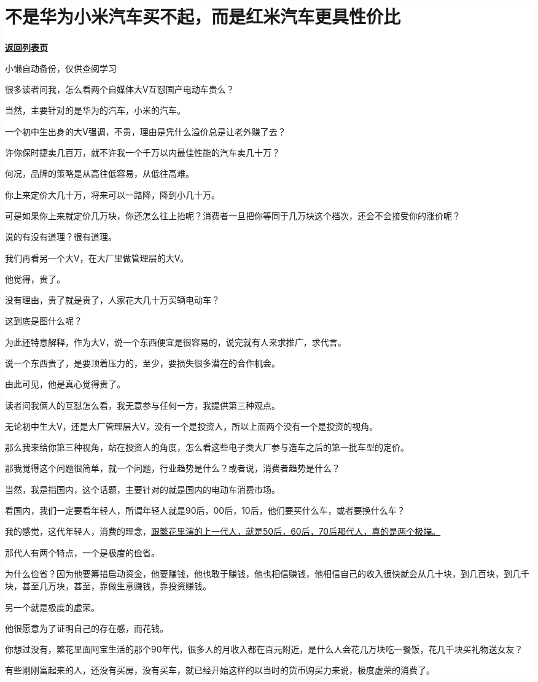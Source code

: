 # 不是华为小米汽车买不起，而是红米汽车更具性价比

[**返回列表页**](/gzh/记忆承载)

小懒自动备份，仅供查阅学习

很多读者问我，怎么看两个自媒体大V互怼国产电动车贵么？  

当然，主要针对的是华为的汽车，小米的汽车。  

一个初中生出身的大V强调，不贵，理由是凭什么溢价总是让老外赚了去？  

许你保时捷卖几百万，就不许我一个千万以内最佳性能的汽车卖几十万？  

何况，品牌的策略是从高往低容易，从低往高难。  

你上来定价大几十万，将来可以一路降，降到小几十万。

可是如果你上来就定价几万块，你还怎么往上抬呢？消费者一旦把你等同于几万块这个档次，还会不会接受你的涨价呢？

说的有没有道理？很有道理。  

我们再看另一个大V，在大厂里做管理层的大V。

他觉得，贵了。  

没有理由，贵了就是贵了，人家花大几十万买辆电动车？  

这到底是图什么呢？  

为此还特意解释，作为大V，说一个东西便宜是很容易的，说完就有人来求推广，求代言。  

说一个东西贵了，是要顶着压力的，至少，要损失很多潜在的合作机会。

由此可见，他是真心觉得贵了。  

读者问我俩人的互怼怎么看，我无意参与任何一方，我提供第三种观点。  

无论初中生大V，还是大厂管理层大V，没有一个是投资人，所以上面两个没有一个是投资的视角。

那么我来给你第三种视角，站在投资人的角度，怎么看这些电子类大厂参与造车之后的第一批车型的定价。  

那我觉得这个问题很简单，就一个问题，行业趋势是什么？或者说，消费者趋势是什么？

当然，我是指国内，这个话题，主要针对的就是国内的电动车消费市场。

看国内，我们一定要看年轻人，所谓年轻人就是90后，00后，10后，他们要买什么车，或者要换什么车？  

我的感觉，这代年轻人，消费的理念，[跟繁花里演的上一代人，就是50后，60后，70后那代人，真的是两个极端。](http://mp.weixin.qq.com/s?__biz=MzU0MjYwNDU2Mw==&mid=2247513184&idx=1&sn=d59b661e094258ffe2ee5da80fe48398&chksm=fb1ad81ccc6d510a1f2790cca8cb06ad63c96c4ba6c3c7a85d7fccc0df4302c0c0d1fd409e7f&scene=21#wechat_redirect)

那代人有两个特点，一个是极度的俭省。  

为什么俭省？因为他要筹措启动资金，他要赚钱，他也敢于赚钱，他也相信赚钱，他相信自己的收入很快就会从几十块，到几百块，到几千块，甚至几万块，甚至，靠做生意赚钱，靠投资赚钱。

另一个就是极度的虚荣。  

他很愿意为了证明自己的存在感，而花钱。

你想过没有，繁花里面阿宝生活的那个90年代，很多人的月收入都在百元附近，是什么人会花几万块吃一餐饭，花几千块买礼物送女友？  

有些刚刚富起来的人，还没有买房，没有买车，就已经开始这样的以当时的货币购买力来说，极度虚荣的消费了。  
